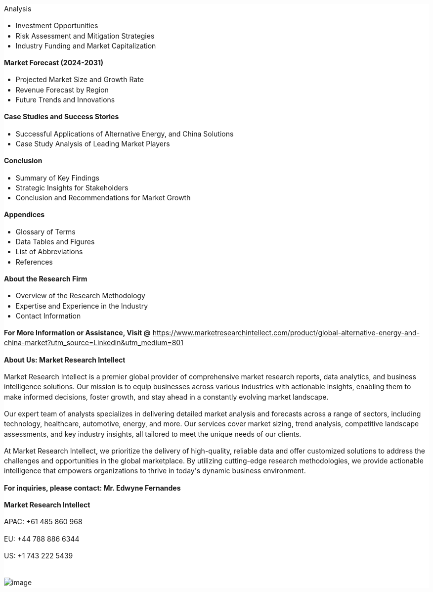 Analysis</strong></p><ul><li>Investment Opportunities</li><li>Risk Assessment and Mitigation Strategies</li><li>Industry Funding and Market Capitalization</li></ul><p><strong>Market Forecast (2024-2031)</strong></p><ul><li>Projected Market Size and Growth Rate</li><li>Revenue Forecast by Region</li><li>Future Trends and Innovations</li></ul><p><strong>Case Studies and Success Stories</strong></p><ul><li>Successful Applications of Alternative Energy, and China Solutions</li><li>Case Study Analysis of Leading Market Players</li></ul><p><strong>Conclusion</strong></p><ul><li>Summary of Key Findings</li><li>Strategic Insights for Stakeholders</li><li>Conclusion and Recommendations for Market Growth</li></ul><p><strong>Appendices</strong></p><ul><li>Glossary of Terms</li><li>Data Tables and Figures</li><li>List of Abbreviations</li><li>References</li></ul><p><strong>About the Research Firm</strong></p><ul><li>Overview of the Research Methodology</li><li>Expertise and Experience in the Industry</li><li>Contact Information</li></ul></div><div class="article-main__content" data-test-id="publishing-text-block"><p><span class="font-[700]"><strong>For More Information or Assistance, Visit @</strong>&nbsp;<a href="https://www.marketresearchintellect.com/product/global-alternative-energy-and-china-market?utm_source=Linkedin&utm_medium=801">https://www.marketresearchintellect.com/product/global-alternative-energy-and-china-market?utm_source=Linkedin&utm_medium=801</a></span></p><p><strong>About Us: Market Research Intellect</strong></p><p>Market Research Intellect is a premier global provider of comprehensive market research reports, data analytics, and business intelligence solutions. Our mission is to equip businesses across various industries with actionable insights, enabling them to make informed decisions, foster growth, and stay ahead in a constantly evolving market landscape.</p><p>Our expert team of analysts specializes in delivering detailed market analysis and forecasts across a range of sectors, including technology, healthcare, automotive, energy, and more. Our services cover market sizing, trend analysis, competitive landscape assessments, and key industry insights, all tailored to meet the unique needs of our clients.</p><p>At Market Research Intellect, we prioritize the delivery of high-quality, reliable data and offer customized solutions to address the challenges and opportunities in the global marketplace. By utilizing cutting-edge research methodologies, we provide actionable intelligence that empowers organizations to thrive in today's dynamic business environment.</p><p><strong>For inquiries, please contact: Mr. Edwyne Fernandes</strong></p><p><strong>Market Research Intellect</strong></p><p>APAC: +61 485 860 968</p><p>EU: +44 788 886 6344</p><p>US: +1 743 222 5439</p></div><div class="article-main__content" data-test-id="publishing-text-block">&nbsp;</div>
![image](https://github.com/user-attachments/assets/9395df67-4e6d-4081-bc01-834bb7568061)
